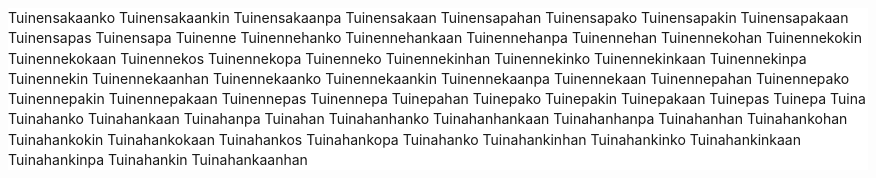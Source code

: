 Tuinensakaanko
Tuinensakaankin
Tuinensakaanpa
Tuinensakaan
Tuinensapahan
Tuinensapako
Tuinensapakin
Tuinensapakaan
Tuinensapas
Tuinensapa
Tuinenne
Tuinennehanko
Tuinennehankaan
Tuinennehanpa
Tuinennehan
Tuinennekohan
Tuinennekokin
Tuinennekokaan
Tuinennekos
Tuinennekopa
Tuinenneko
Tuinennekinhan
Tuinennekinko
Tuinennekinkaan
Tuinennekinpa
Tuinennekin
Tuinennekaanhan
Tuinennekaanko
Tuinennekaankin
Tuinennekaanpa
Tuinennekaan
Tuinennepahan
Tuinennepako
Tuinennepakin
Tuinennepakaan
Tuinennepas
Tuinennepa
Tuinepahan
Tuinepako
Tuinepakin
Tuinepakaan
Tuinepas
Tuinepa
Tuina
Tuinahanko
Tuinahankaan
Tuinahanpa
Tuinahan
Tuinahanhanko
Tuinahanhankaan
Tuinahanhanpa
Tuinahanhan
Tuinahankohan
Tuinahankokin
Tuinahankokaan
Tuinahankos
Tuinahankopa
Tuinahanko
Tuinahankinhan
Tuinahankinko
Tuinahankinkaan
Tuinahankinpa
Tuinahankin
Tuinahankaanhan